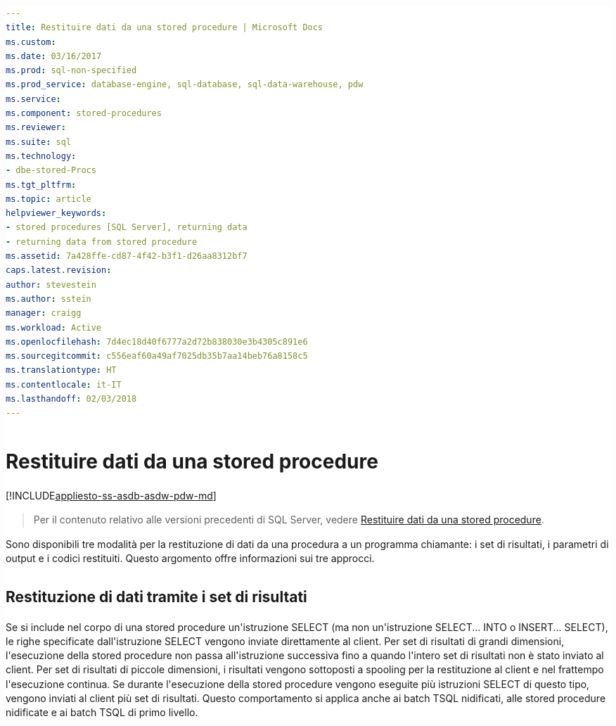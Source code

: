 ```yaml
---
title: Restituire dati da una stored procedure | Microsoft Docs
ms.custom: 
ms.date: 03/16/2017
ms.prod: sql-non-specified
ms.prod_service: database-engine, sql-database, sql-data-warehouse, pdw
ms.service: 
ms.component: stored-procedures
ms.reviewer: 
ms.suite: sql
ms.technology:
- dbe-stored-Procs
ms.tgt_pltfrm: 
ms.topic: article
helpviewer_keywords:
- stored procedures [SQL Server], returning data
- returning data from stored procedure
ms.assetid: 7a428ffe-cd87-4f42-b3f1-d26aa8312bf7
caps.latest.revision: 
author: stevestein
ms.author: sstein
manager: craigg
ms.workload: Active
ms.openlocfilehash: 7d4ec18d40f6777a2d72b838030e3b4305c891e6
ms.sourcegitcommit: c556eaf60a49af7025db35b7aa14beb76a8158c5
ms.translationtype: HT
ms.contentlocale: it-IT
ms.lasthandoff: 02/03/2018
---
```

# <a name="return-data-from-a-stored-procedure"></a>Restituire dati da una stored procedure
[!INCLUDE[appliesto-ss-asdb-asdw-pdw-md](../../includes/appliesto-ss-asdb-asdw-pdw-md.md)]
 > Per il contenuto relativo alle versioni precedenti di SQL Server, vedere [Restituire dati da una stored procedure](https://msdn.microsoft.com/en-US/library/ms188655(SQL.120).aspx).

  Sono disponibili tre modalità per la restituzione di dati da una procedura a un programma chiamante: i set di risultati, i parametri di output e i codici restituiti. Questo argomento offre informazioni sui tre approcci.  
  
  ## <a name="returning-data-using-result-sets"></a>Restituzione di dati tramite i set di risultati
 Se si include nel corpo di una stored procedure un'istruzione SELECT (ma non un'istruzione SELECT... INTO o INSERT... SELECT), le righe specificate dall'istruzione SELECT vengono inviate direttamente al client.  Per set di risultati di grandi dimensioni, l'esecuzione della stored procedure non passa all'istruzione successiva fino a quando l'intero set di risultati non è stato inviato al client.  Per set di risultati di piccole dimensioni, i risultati vengono sottoposti a spooling per la restituzione al client e nel frattempo l'esecuzione continua.  Se durante l'esecuzione della stored procedure vengono eseguite più istruzioni SELECT di questo tipo, vengono inviati al client più set di risultati.  Questo comportamento si applica anche ai batch TSQL nidificati, alle stored procedure nidificate e ai batch TSQL di primo livello.
 
